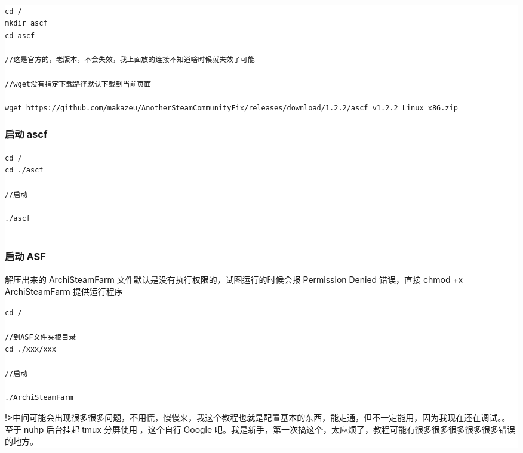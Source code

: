 ```
cd /
mkdir ascf
cd ascf

//这是官方的，老版本，不会失效，我上面放的连接不知道啥时候就失效了可能

//wget没有指定下载路径默认下载到当前页面

wget https://github.com/makazeu/AnotherSteamCommunityFix/releases/download/1.2.2/ascf_v1.2.2_Linux_x86.zip

```

### 启动 ascf

```
cd /
cd ./ascf

//启动

./ascf


```

### 启动 ASF

解压出来的 ArchiSteamFarm 文件默认是没有执行权限的，试图运行的时候会报 Permission Denied 错误，直接 chmod +x ArchiSteamFarm 提供运行程序

```
cd /

//到ASF文件夹根目录
cd ./xxx/xxx

//启动

./ArchiSteamFarm

```

!>中间可能会出现很多很多问题，不用慌，慢慢来，我这个教程也就是配置基本的东西，能走通，但不一定能用，因为我现在还在调试。。至于 nuhp 后台挂起 tmux 分屏使用 ，这个自行 Google 吧。我是新手，第一次搞这个，太麻烦了，教程可能有很多很多很多很多很多错误的地方。
